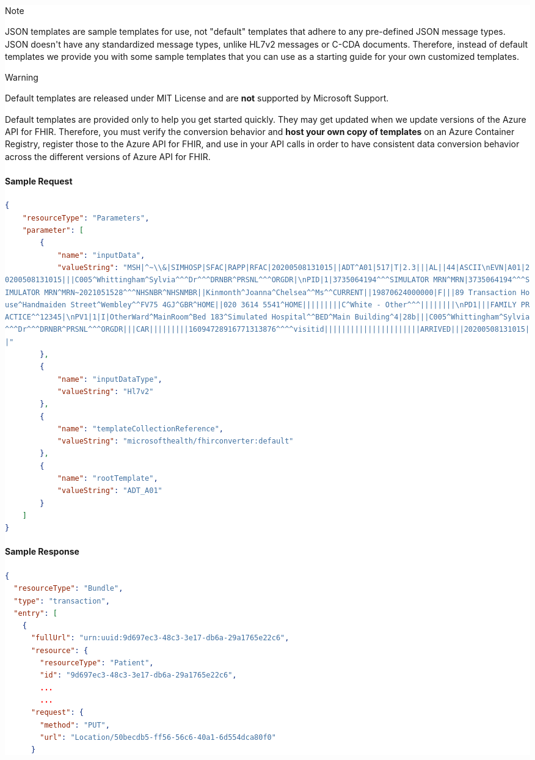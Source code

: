 > [!NOTE]
> JSON templates are sample templates for use, not "default" templates that adhere to any pre-defined JSON message types. JSON doesn't have any standardized message types, unlike HL7v2 messages or C-CDA documents. Therefore, instead of default templates we provide you with some sample templates that you can use as a starting guide for your own customized templates.

> [!WARNING]
> Default templates are released under MIT License and are **not** supported by Microsoft Support.
>
> Default templates are provided only to help you get started quickly. They may get updated when we update versions of the Azure API for FHIR. Therefore, you must verify the conversion behavior and **host your own copy of templates** on an Azure Container Registry, register those to the Azure API for FHIR, and use in your API calls in order to have consistent data conversion behavior across the different versions of Azure API for FHIR.

#### Sample Request

```json
{
    "resourceType": "Parameters",
    "parameter": [
        {
            "name": "inputData",
            "valueString": "MSH|^~\\&|SIMHOSP|SFAC|RAPP|RFAC|20200508131015||ADT^A01|517|T|2.3|||AL||44|ASCII\nEVN|A01|20200508131015|||C005^Whittingham^Sylvia^^^Dr^^^DRNBR^PRSNL^^^ORGDR|\nPID|1|3735064194^^^SIMULATOR MRN^MRN|3735064194^^^SIMULATOR MRN^MRN~2021051528^^^NHSNBR^NHSNMBR||Kinmonth^Joanna^Chelsea^^Ms^^CURRENT||19870624000000|F|||89 Transaction House^Handmaiden Street^Wembley^^FV75 4GJ^GBR^HOME||020 3614 5541^HOME|||||||||C^White - Other^^^||||||||\nPD1|||FAMILY PRACTICE^^12345|\nPV1|1|I|OtherWard^MainRoom^Bed 183^Simulated Hospital^^BED^Main Building^4|28b|||C005^Whittingham^Sylvia^^^Dr^^^DRNBR^PRSNL^^^ORGDR|||CAR|||||||||16094728916771313876^^^^visitid||||||||||||||||||||||ARRIVED|||20200508131015||"
        },
        {
            "name": "inputDataType",
            "valueString": "Hl7v2"
        },
        {
            "name": "templateCollectionReference",
            "valueString": "microsofthealth/fhirconverter:default"
        },
        {
            "name": "rootTemplate",
            "valueString": "ADT_A01"
        }
    ]
}
```

#### Sample Response

```json
{
  "resourceType": "Bundle",
  "type": "transaction",
  "entry": [
    {
      "fullUrl": "urn:uuid:9d697ec3-48c3-3e17-db6a-29a1765e22c6",
      "resource": {
        "resourceType": "Patient",
        "id": "9d697ec3-48c3-3e17-db6a-29a1765e22c6",
        ...
        ...
      "request": {
        "method": "PUT",
        "url": "Location/50becdb5-ff56-56c6-40a1-6d554dca80f0"
      }
```